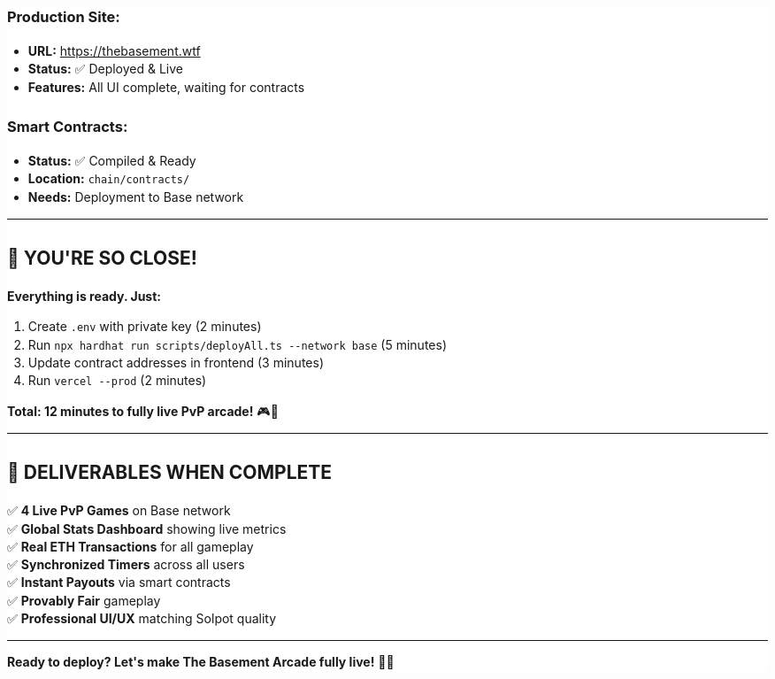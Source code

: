 ### **Production Site:**
- **URL:** https://thebasement.wtf
- **Status:** ✅ Deployed & Live
- **Features:** All UI complete, waiting for contracts

### **Smart Contracts:**
- **Status:** ✅ Compiled & Ready
- **Location:** `chain/contracts/`
- **Needs:** Deployment to Base network

---

## 🎊 **YOU'RE SO CLOSE!**

**Everything is ready. Just:**

1. Create `.env` with private key (2 minutes)
2. Run `npx hardhat run scripts/deployAll.ts --network base` (5 minutes)
3. Update contract addresses in frontend (3 minutes)
4. Run `vercel --prod` (2 minutes)

**Total: 12 minutes to fully live PvP arcade!** 🎮🚀

---

## 🎯 **DELIVERABLES WHEN COMPLETE**

✅ **4 Live PvP Games** on Base network  
✅ **Global Stats Dashboard** showing live metrics  
✅ **Real ETH Transactions** for all gameplay  
✅ **Synchronized Timers** across all users  
✅ **Instant Payouts** via smart contracts  
✅ **Provably Fair** gameplay  
✅ **Professional UI/UX** matching Solpot quality  

---

**Ready to deploy? Let's make The Basement Arcade fully live!** 🎰💎

